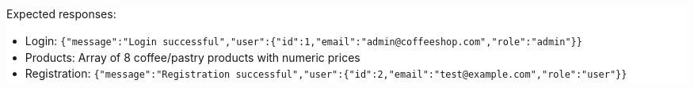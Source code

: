 Expected responses:

- Login: `{"message":"Login successful","user":{"id":1,"email":"admin@coffeeshop.com","role":"admin"}}`
- Products: Array of 8 coffee/pastry products with numeric prices
- Registration: `{"message":"Registration successful","user":{"id":2,"email":"test@example.com","role":"user"}}`
